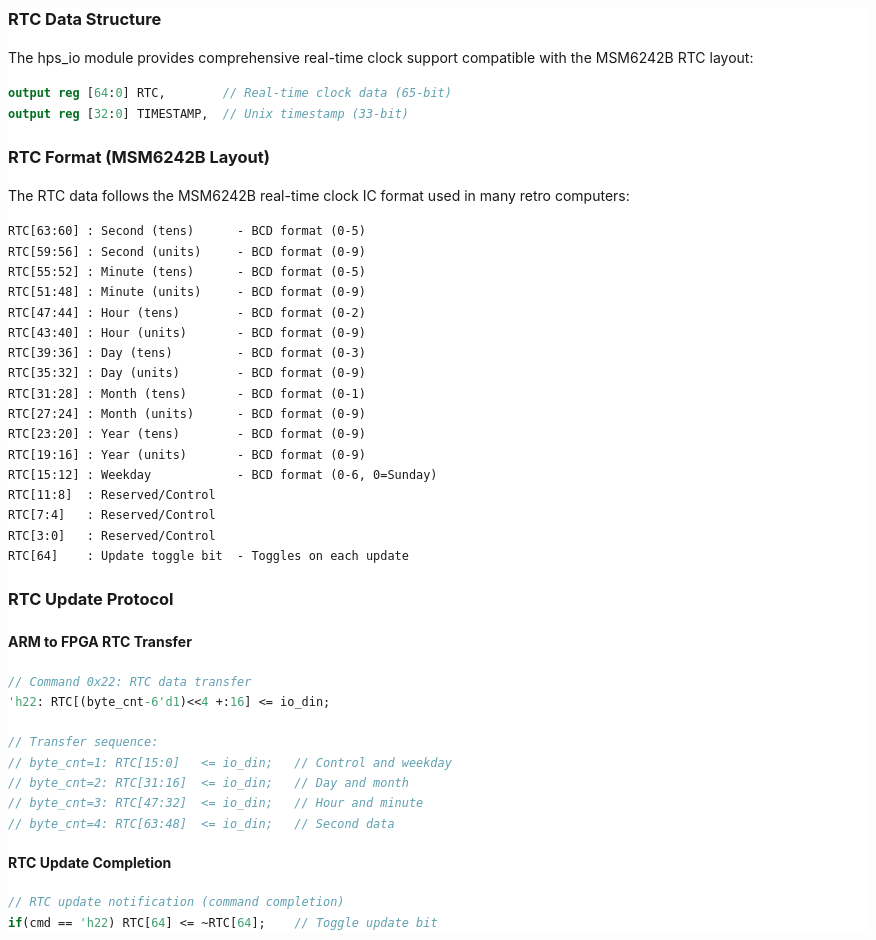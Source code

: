 ### RTC Data Structure

The hps_io module provides comprehensive real-time clock support compatible with the MSM6242B RTC layout:

```systemverilog
output reg [64:0] RTC,        // Real-time clock data (65-bit)
output reg [32:0] TIMESTAMP,  // Unix timestamp (33-bit)
```

### RTC Format (MSM6242B Layout)

The RTC data follows the MSM6242B real-time clock IC format used in many retro computers:

```
RTC[63:60] : Second (tens)      - BCD format (0-5)
RTC[59:56] : Second (units)     - BCD format (0-9)
RTC[55:52] : Minute (tens)      - BCD format (0-5)  
RTC[51:48] : Minute (units)     - BCD format (0-9)
RTC[47:44] : Hour (tens)        - BCD format (0-2)
RTC[43:40] : Hour (units)       - BCD format (0-9)
RTC[39:36] : Day (tens)         - BCD format (0-3)
RTC[35:32] : Day (units)        - BCD format (0-9)
RTC[31:28] : Month (tens)       - BCD format (0-1)
RTC[27:24] : Month (units)      - BCD format (0-9)
RTC[23:20] : Year (tens)        - BCD format (0-9)
RTC[19:16] : Year (units)       - BCD format (0-9)
RTC[15:12] : Weekday            - BCD format (0-6, 0=Sunday)
RTC[11:8]  : Reserved/Control
RTC[7:4]   : Reserved/Control  
RTC[3:0]   : Reserved/Control
RTC[64]    : Update toggle bit  - Toggles on each update
```

### RTC Update Protocol

#### ARM to FPGA RTC Transfer
```systemverilog
// Command 0x22: RTC data transfer
'h22: RTC[(byte_cnt-6'd1)<<4 +:16] <= io_din;

// Transfer sequence:
// byte_cnt=1: RTC[15:0]   <= io_din;   // Control and weekday
// byte_cnt=2: RTC[31:16]  <= io_din;   // Day and month  
// byte_cnt=3: RTC[47:32]  <= io_din;   // Hour and minute
// byte_cnt=4: RTC[63:48]  <= io_din;   // Second data
```

#### RTC Update Completion
```systemverilog
// RTC update notification (command completion)
if(cmd == 'h22) RTC[64] <= ~RTC[64];    // Toggle update bit
```
